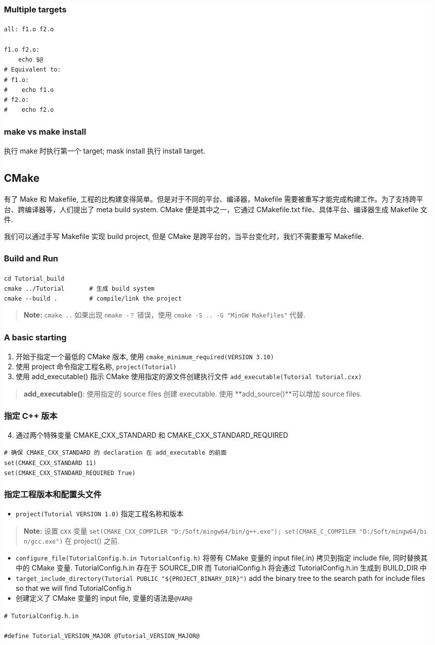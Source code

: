```
```
### Multiple targets
```
all: f1.o f2.o

f1.o f2.o:
	echo $@
# Equivalent to:
# f1.o:
#	 echo f1.o
# f2.o:
#	 echo f2.o
```
### make vs make install
执行 make 时执行第一个 target; mask install 执行 install target.
## CMake
有了 Make 和 Makefile, 工程的比构建变得简单。但是对于不同的平台、编译器，Makefile 需要被重写才能完成构建工作。为了支持跨平台、跨编译器等，人们提出了 meta build system. CMake 便是其中之一，它通过 CMakefile.txt file、具体平台、编译器生成 Makefile 文件.

我们可以通过手写 Makefile 实现 build project, 但是 CMake 是跨平台的，当平台变化时，我们不需要重写 Makefile.
### Build and Run
```
cd Tutorial_build
cmake ../Tutorial       # 生成 build system
cmake --build .         # compile/link the project
```
> **Note:** `cmake ..` 如果出现 `nmake -？` 错误，使用 `cmake -S .. -G "MinGW Makefiles"` 代替.
### A basic starting
1. 开始于指定一个最低的 CMake 版本, 使用 `cmake_minimum_required(VERSION 3.10)`
2. 使用 project 命令指定工程名称, `project(Tutorial)`
3. 使用 add_executable() 指示 CMake 使用指定的源文件创建执行文件 `add_executable(Tutorial tutorial.cxx)`

> **add_executable()**: 使用指定的 source files 创建 executable. 使用 **add_source()**可以增加 source files.

### 指定 C++ 版本
4. 通过两个特殊变量 CMAKE_CXX_STANDARD 和 CMAKE_CXX_STANDARD_REQUIRED
```
# 确保 CMAKE_CXX_STANDARD 的 declaration 在 add_executable 的前面
set(CMAKE_CXX_STANDARD 11)
set(CMAKE_CXX_STANDARD_REQUIRED True)
```
### 指定工程版本和配置头文件
- `project(Tutorial VERSION 1.0)` 指定工程名称和版本   
> **Note:** 设置 cxx 变量 `set(CMAKE_CXX_COMPILER "D:/Soft/mingw64/bin/g++.exe"); set(CMAKE_C_COMPILER "D:/Soft/mingw64/bin/gcc.exe")` 在 project() 之前.
- `configure_file(TutorialConfig.h.in TutorialConfig.h)` 将带有 CMake 变量的 input file(.in) 拷贝到指定 include file, 同时替换其中的 CMake 变量. TutorialConfig.h.in 存在于 SOURCE_DIR 而 TutorialConfig.h 将会通过 TutorialConfig.h.in 生成到 BUILD_DIR 中
- `target_include_directory(Tutorial PUBLIC "${PROJECT_BINARY_DIR}")` add the binary tree to the search path for include files so that we will find TutorialConfig.h
- 创建定义了 CMake 变量的 input file, 变量的语法是`@VAR@`
```
# TutorialConfig.h.in

#define Tutorial_VERSION_MAJOR @Tutorial_VERSION_MAJOR@
```
